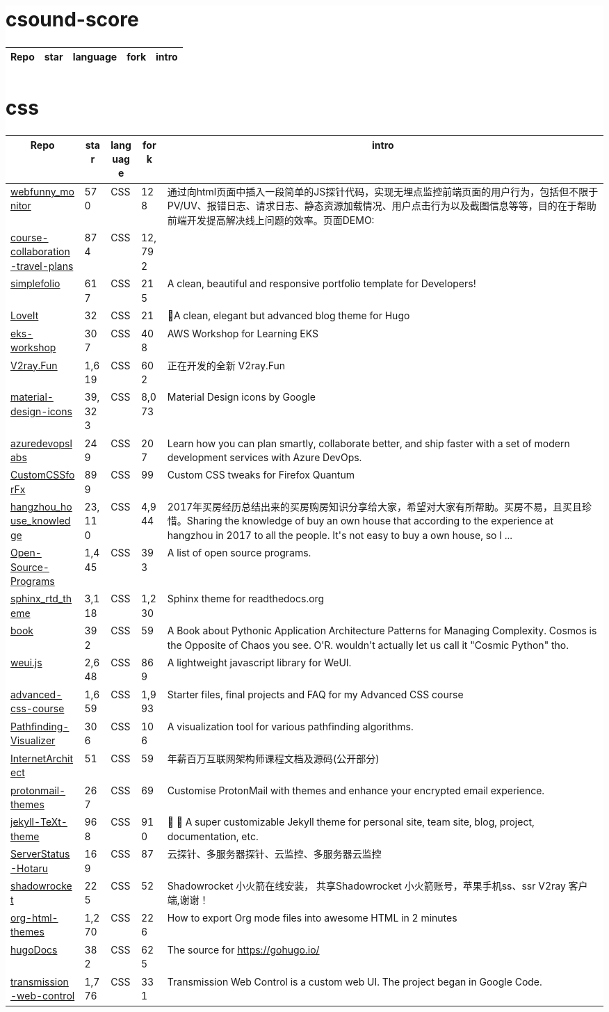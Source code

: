 

# csound-score

Repo|star|language|fork|intro
-|-|-|-|-



# css

Repo|star|language|fork|intro
-|-|-|-|-
[webfunny_monitor](https://github.com/a597873885/webfunny_monitor)|570|CSS|128|通过向html页面中插入一段简单的JS探针代码，实现无埋点监控前端页面的用户行为，包括但不限于 PV/UV、报错日志、请求日志、静态资源加载情况、用户点击行为以及截图信息等等，目的在于帮助前端开发提高解决线上问题的效率。页面DEMO:
[course-collaboration-travel-plans](https://github.com/udacity/course-collaboration-travel-plans)|874|CSS|12,792|
[simplefolio](https://github.com/cobidev/simplefolio)|617|CSS|215|A clean, beautiful and responsive portfolio template for Developers!
[LoveIt](https://github.com/dillonzq/LoveIt)|32|CSS|21|🚀A clean, elegant but advanced blog theme for Hugo
[eks-workshop](https://github.com/aws-samples/eks-workshop)|307|CSS|408|AWS Workshop for Learning EKS
[V2ray.Fun](https://github.com/FunctionClub/V2ray.Fun)|1,619|CSS|602|正在开发的全新 V2ray.Fun
[material-design-icons](https://github.com/google/material-design-icons)|39,323|CSS|8,073|Material Design icons by Google
[azuredevopslabs](https://github.com/microsoft/azuredevopslabs)|249|CSS|207|Learn how you can plan smartly, collaborate better, and ship faster with a set of modern development services with Azure DevOps.
[CustomCSSforFx](https://github.com/Aris-t2/CustomCSSforFx)|899|CSS|99|Custom CSS tweaks for Firefox Quantum
[hangzhou_house_knowledge](https://github.com/houshanren/hangzhou_house_knowledge)|23,110|CSS|4,944|2017年买房经历总结出来的买房购房知识分享给大家，希望对大家有所帮助。买房不易，且买且珍惜。Sharing the knowledge of buy an own house that according to the experience at hangzhou in 2017 to all the people. It's not easy to buy a own house, so I ...
[Open-Source-Programs](https://github.com/tapaswenipathak/Open-Source-Programs)|1,445|CSS|393|A list of open source programs.
[sphinx_rtd_theme](https://github.com/readthedocs/sphinx_rtd_theme)|3,118|CSS|1,230|Sphinx theme for readthedocs.org
[book](https://github.com/cosmicpython/book)|392|CSS|59|A Book about Pythonic Application Architecture Patterns for Managing Complexity. Cosmos is the Opposite of Chaos you see. O'R. wouldn't actually let us call it "Cosmic Python" tho.
[weui.js](https://github.com/Tencent/weui.js)|2,648|CSS|869|A lightweight javascript library for WeUI.
[advanced-css-course](https://github.com/jonasschmedtmann/advanced-css-course)|1,659|CSS|1,993|Starter files, final projects and FAQ for my Advanced CSS course
[Pathfinding-Visualizer](https://github.com/clementmihailescu/Pathfinding-Visualizer)|306|CSS|106|A visualization tool for various pathfinding algorithms.
[InternetArchitect](https://github.com/bjmashibing/InternetArchitect)|51|CSS|59|年薪百万互联网架构师课程文档及源码(公开部分)
[protonmail-themes](https://github.com/csalmeida/protonmail-themes)|267|CSS|69|Customise ProtonMail with themes and enhance your encrypted email experience.
[jekyll-TeXt-theme](https://github.com/kitian616/jekyll-TeXt-theme)|968|CSS|910|💎 🐳 A super customizable Jekyll theme for personal site, team site, blog, project, documentation, etc.
[ServerStatus-Hotaru](https://github.com/CokeMine/ServerStatus-Hotaru)|169|CSS|87|云探针、多服务器探针、云监控、多服务器云监控
[shadowrocket](https://github.com/v2ss/shadowrocket)|225|CSS|52|Shadowrocket 小火箭在线安装， 共享Shadowrocket 小火箭账号，苹果手机ss、ssr V2ray 客户端,谢谢！
[org-html-themes](https://github.com/fniessen/org-html-themes)|1,270|CSS|226|How to export Org mode files into awesome HTML in 2 minutes
[hugoDocs](https://github.com/gohugoio/hugoDocs)|382|CSS|625|The source for https://gohugo.io/
[transmission-web-control](https://github.com/ronggang/transmission-web-control)|1,776|CSS|331|Transmission Web Control is a custom web UI. The project began in Google Code.